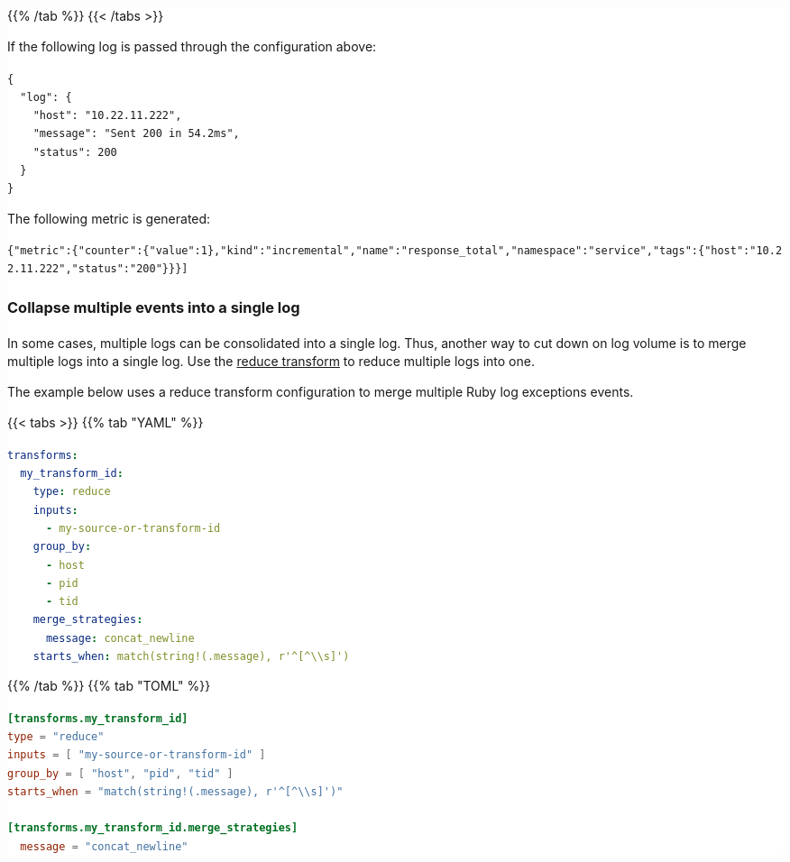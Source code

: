 ```json
```

{{% /tab %}}
{{< /tabs >}}

If the following log is passed through the configuration above:

```
{
  "log": {
    "host": "10.22.11.222",
    "message": "Sent 200 in 54.2ms",
    "status": 200
  }
}
```

The following metric is generated:

```
{"metric":{"counter":{"value":1},"kind":"incremental","name":"response_total","namespace":"service","tags":{"host":"10.22.11.222","status":"200"}}}]

```

### Collapse multiple events into a single log

In some cases, multiple logs can be consolidated into a single log. Thus, another way to cut down on log volume is to merge multiple logs into a single log. Use the [reduce transform][9] to reduce multiple logs into one. 

The example below uses a reduce transform configuration to merge multiple Ruby log exceptions events.

{{< tabs >}}
{{% tab "YAML" %}}

```yaml
transforms:
  my_transform_id:
    type: reduce
    inputs:
      - my-source-or-transform-id
    group_by:
      - host
      - pid
      - tid
    merge_strategies:
      message: concat_newline
    starts_when: match(string!(.message), r'^[^\\s]')
```

{{% /tab %}}
{{% tab "TOML" %}}

```toml
[transforms.my_transform_id]
type = "reduce"
inputs = [ "my-source-or-transform-id" ]
group_by = [ "host", "pid", "tid" ]
starts_when = "match(string!(.message), r'^[^\\s]')"

[transforms.my_transform_id.merge_strategies]
  message = "concat_newline"
```


[1]: /observability_pipelines/setup/
[2]: /observability_pipelines/configurations/
[3]: /observability_pipelines/reference/transforms/#dedupe
[4]: /observability_pipelines/reference/transforms/#filter
[5]: /observability_pipelines/reference/processing_language/
[6]: /logs/explorer/search_syntax/
[7]: /observability_pipelines/reference/transforms/#sample
[8]: /observability_pipelines/reference/transforms/#logtometric
[9]: /observability_pipelines/reference/transforms/#reduce